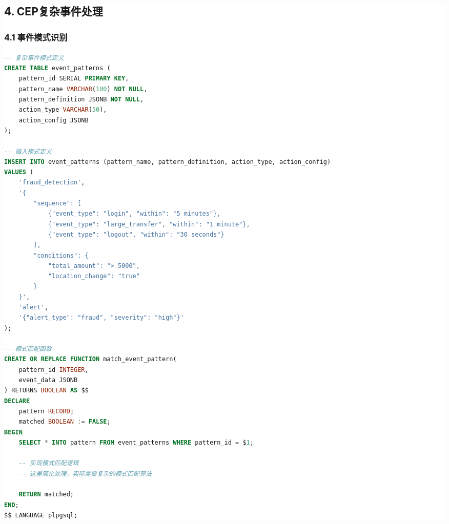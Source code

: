 ```sql
```

## 4. CEP复杂事件处理

### 4.1 事件模式识别

```sql
-- 复杂事件模式定义
CREATE TABLE event_patterns (
    pattern_id SERIAL PRIMARY KEY,
    pattern_name VARCHAR(100) NOT NULL,
    pattern_definition JSONB NOT NULL,
    action_type VARCHAR(50),
    action_config JSONB
);

-- 插入模式定义
INSERT INTO event_patterns (pattern_name, pattern_definition, action_type, action_config)
VALUES (
    'fraud_detection',
    '{
        "sequence": [
            {"event_type": "login", "within": "5 minutes"},
            {"event_type": "large_transfer", "within": "1 minute"},
            {"event_type": "logout", "within": "30 seconds"}
        ],
        "conditions": {
            "total_amount": "> 5000",
            "location_change": "true"
        }
    }',
    'alert',
    '{"alert_type": "fraud", "severity": "high"}'
);

-- 模式匹配函数
CREATE OR REPLACE FUNCTION match_event_pattern(
    pattern_id INTEGER,
    event_data JSONB
) RETURNS BOOLEAN AS $$
DECLARE
    pattern RECORD;
    matched BOOLEAN := FALSE;
BEGIN
    SELECT * INTO pattern FROM event_patterns WHERE pattern_id = $1;
    
    -- 实现模式匹配逻辑
    -- 这里简化处理，实际需要复杂的模式匹配算法
    
    RETURN matched;
END;
$$ LANGUAGE plpgsql;
```
